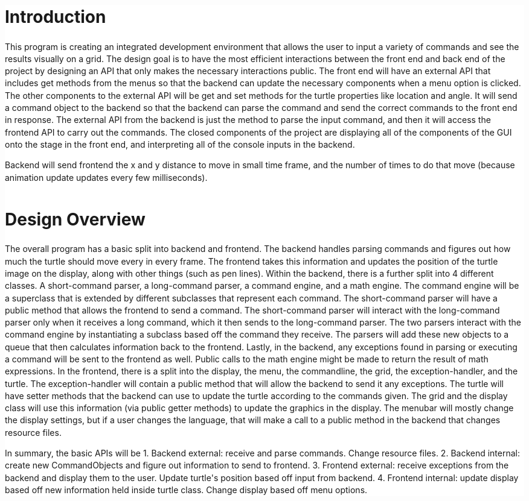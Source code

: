 Introduction
===

This program is creating an integrated development environment that allows the user to input a variety of commands and see the results visually on a grid.
The design goal is to have the most efficient interactions between the front end and back end of the project by designing an API that only makes the necessary 
interactions public. The front end will have an external API that includes get methods from the menus so that the backend can update the necessary components 
when a menu option is clicked. The other components to the external API will be get and set methods for the turtle properties like location and angle. It will
send a command object to the backend so that the backend can parse the command and send the correct commands to the front end in response. The external API from
the backend is just the method to parse the input command, and then it will access the frontend API to carry out the commands. The closed components of the project
are displaying all of the components of the GUI onto the stage in the front end, and interpreting all of the console inputs in the backend. 


Backend will send frontend the x and y distance to move in small time frame, and the number of times to do that move (because animation update updates every few milliseconds). 
  		
Design Overview
===
The overall program has a basic split into backend and frontend. The backend handles parsing commands and figures out how much the turtle should move every in every frame. The 
frontend takes this information and updates the position of the turtle image on the display, along with other things (such as pen lines). Within the backend, there is a further
split into 4 different classes. A short-command parser, a long-command parser, a command engine, and a math engine. The command engine will be a superclass
that is extended by different subclasses that represent each command. The short-command parser will have a public method that allows the frontend to send a command. The short-command parser will interact with the long-command parser only when it receives
a long command, which it then sends to the long-command parser. The two parsers interact with the command engine by instantiating a subclass based
off the command they receive. The parsers will add these new objects to a queue that then calculates information back to the frontend. Lastly, in the backend, any exceptions found in parsing or executing a command will be sent to the frontend as well. Public calls
to the math engine might be made to return the result of math expressions. In the frontend, there is a split into the display, the menu, the commandline,
the grid, the exception-handler, and the turtle. The exception-handler will contain a public method that will allow the backend to send it any exceptions. The turtle will have setter methods
that the backend can use to update the turtle according to the commands given. The grid and the display class will use this information (via public getter methods) to
update the graphics in the display. The menubar will mostly change the display settings, but if a user changes the language, that will make a call
to a public method in the backend that changes resource files.

In summary, the basic APIs will be 1. Backend external: receive and parse commands. Change resource files. 2. Backend internal: create new CommandObjects and figure out information to send to frontend.
3. Frontend external: receive exceptions from the backend and display them to the user. Update turtle's position based off input from backend. 4. Frontend internal: update display based off new information held inside turtle class. Change display based off menu options. 
